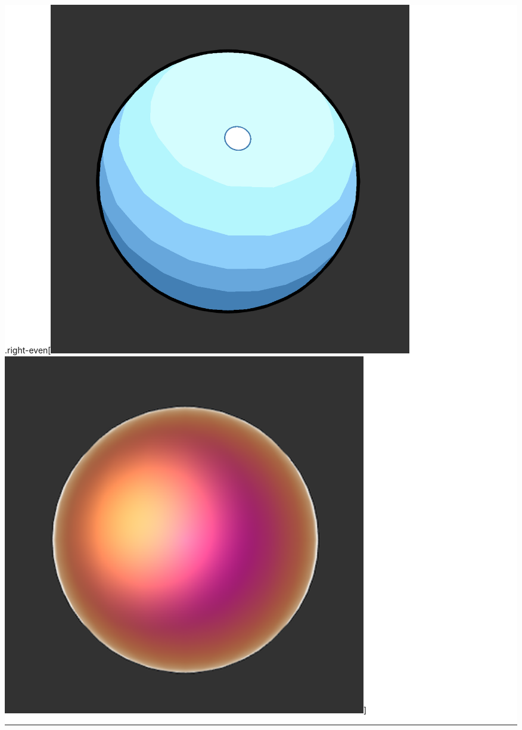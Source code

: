.right-even[<img src="../img/sphere_toon.png" alt="sphere_toon" style="width:70%;"> <img src="../img/npr_shading_01.png" alt="npr_shading_01" style="width:70%;">]

---